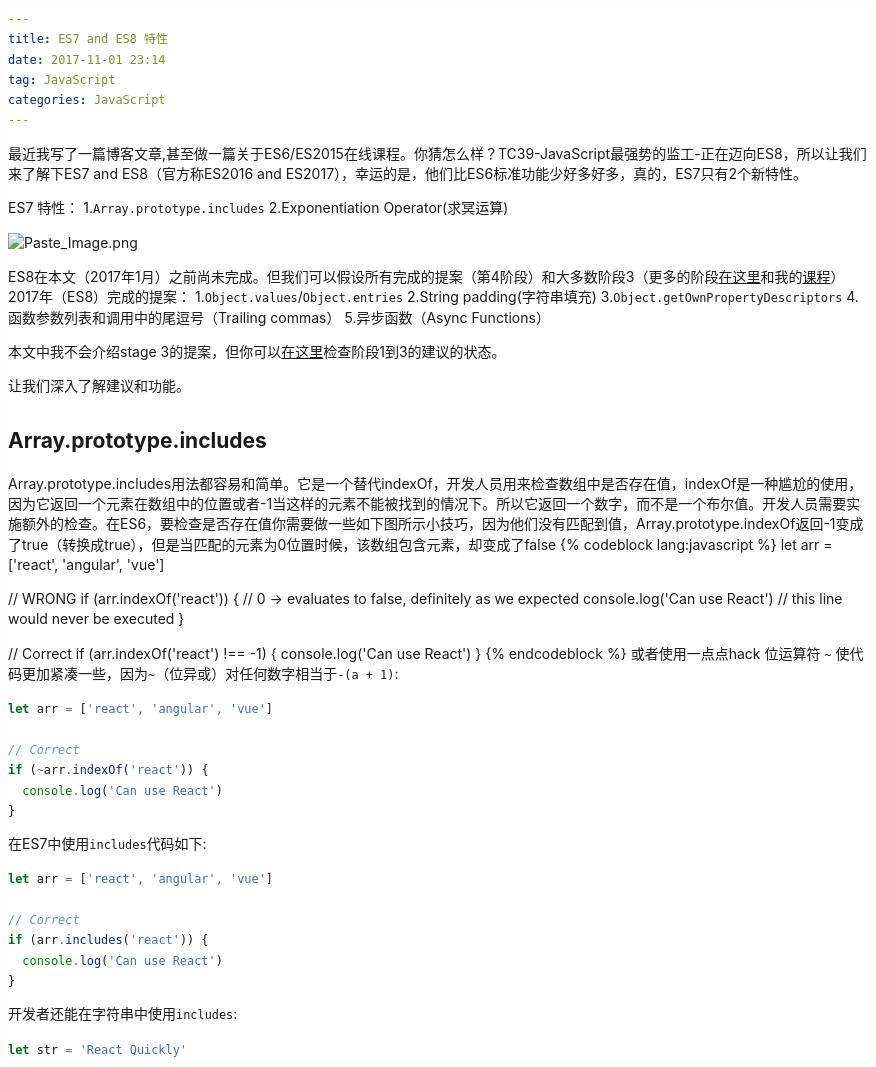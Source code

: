 ```yaml
---
title: ES7 and ES8 特性
date: 2017-11-01 23:14
tag: JavaScript
categories: JavaScript
---
```

最近我写了一篇博客文章,甚至做一篇关于ES6/ES2015在线课程。你猜怎么样？TC39-JavaScript最强势的监工-正在迈向ES8，所以让我们来了解下ES7 and ES8（官方称ES2016 and ES2017），幸运的是，他们比ES6标准功能少好多好多，真的，ES7只有2个新特性。

ES7 特性：
1.`Array.prototype.includes`
2.Exponentiation Operator(求冥运算)

![Paste_Image.png](/upload/es6es7-1.png)

ES8在本文（2017年1月）之前尚未完成。但我们可以假设所有完成的提案（第4阶段）和大多数阶段3（更多的阶段[在这里](https://tc39.github.io/process-document)和我的[课程](https://node.university/p/es6)）2017年（ES8）完成的提案：
  1.`Object.values`/`Object.entries`
  2.String padding(字符串填充)
  3.`Object.getOwnPropertyDescriptors`
  4.函数参数列表和调用中的尾逗号（Trailing commas）
  5.异步函数（Async Functions）

本文中我不会介绍stage 3的提案，但你可以[在这里](https://github.com/tc39/proposals/blob/master/README.md)检查阶段1到3的建议的状态。

让我们深入了解建议和功能。
## Array.prototype.includes
Array.prototype.includes用法都容易和简单。它是一个替代indexOf，开发人员用来检查数组中是否存在值，indexOf是一种尴尬的使用，因为它返回一个元素在数组中的位置或者-1当这样的元素不能被找到的情况下。所以它返回一个数字，而不是一个布尔值。开发人员需要实施额外的检查。在ES6，要检查是否存在值你需要做一些如下图所示小技巧，因为他们没有匹配到值，Array.prototype.indexOf返回-1变成了true（转换成true），但是当匹配的元素为0位置时候，该数组包含元素，却变成了false
{% codeblock lang:javascript %}
let arr = ['react', 'angular', 'vue']

// WRONG
if (arr.indexOf('react')) { // 0 -> evaluates to false, definitely as we expected
  console.log('Can use React') // this line would never be executed
}

// Correct
if (arr.indexOf('react') !== -1) {
  console.log('Can use React')
}
{% endcodeblock %}
或者使用一点点hack 位运算符 `~` 使代码更加紧凑一些，因为`~`（位异或）对任何数字相当于`-(a + 1)`:
```javascript Javascript
let arr = ['react', 'angular', 'vue']

// Correct
if (~arr.indexOf('react')) {
  console.log('Can use React')
}
```
在ES7中使用`includes`代码如下:
```javascript Javascript
let arr = ['react', 'angular', 'vue']

// Correct
if (arr.includes('react')) {
  console.log('Can use React')
}
```
开发者还能在字符串中使用`includes`:
```javascript Javascript
let str = 'React Quickly'
```